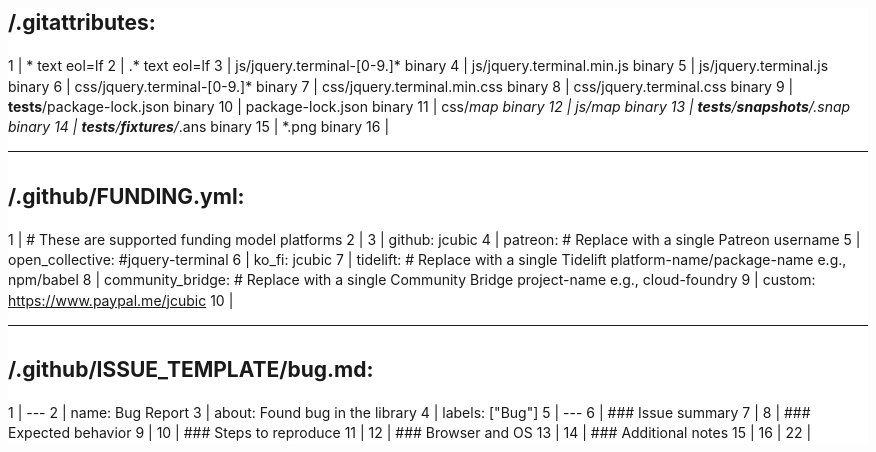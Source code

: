
/.gitattributes:
--------------------------------------------------------------------------------
 1 | * text eol=lf
 2 | .* text eol=lf
 3 | js/jquery.terminal-[0-9.]* binary
 4 | js/jquery.terminal.min.js binary
 5 | js/jquery.terminal.js binary
 6 | css/jquery.terminal-[0-9.]* binary
 7 | css/jquery.terminal.min.css binary
 8 | css/jquery.terminal.css binary
 9 | __tests__/package-lock.json binary
10 | package-lock.json binary
11 | css/*map binary
12 | js/*map binary
13 | __tests__/__snapshots__/*.snap binary
14 | __tests__/__fixtures__/*.ans binary
15 | *.png binary
16 |


--------------------------------------------------------------------------------
/.github/FUNDING.yml:
--------------------------------------------------------------------------------
 1 | # These are supported funding model platforms
 2 |
 3 | github: jcubic
 4 | patreon: # Replace with a single Patreon username
 5 | open_collective: #jquery-terminal
 6 | ko_fi: jcubic
 7 | tidelift: # Replace with a single Tidelift platform-name/package-name e.g., npm/babel
 8 | community_bridge: # Replace with a single Community Bridge project-name e.g., cloud-foundry
 9 | custom: https://www.paypal.me/jcubic
10 |


--------------------------------------------------------------------------------
/.github/ISSUE_TEMPLATE/bug.md:
--------------------------------------------------------------------------------
 1 | ---
 2 | name: Bug Report
 3 | about: Found bug in the library
 4 | labels: ["Bug"]
 5 | ---
 6 | ### Issue summary
 7 |
 8 | ### Expected behavior
 9 |
10 | ### Steps to reproduce
11 |
12 | ### Browser and OS
13 |
14 | ### Additional notes
15 |
16 | 
22 |
